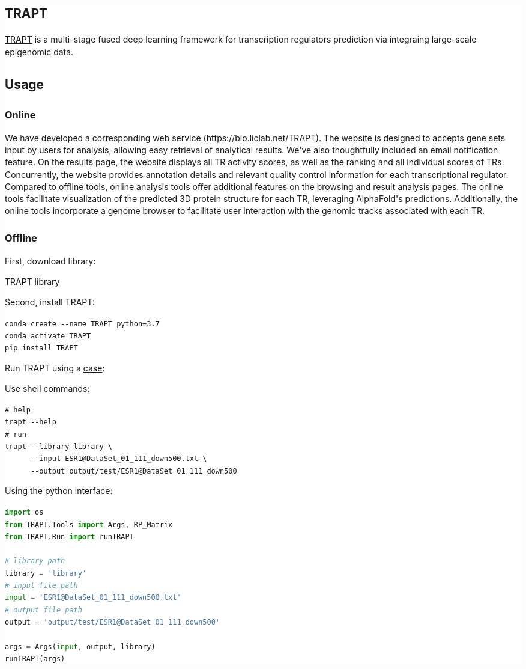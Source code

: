 ## TRAPT

[TRAPT](https://bio.liclab.net/TRAPT) is a multi-stage fused deep learning framework for transcription regulators prediction via integraing large-scale epigenomic data.

## Usage

### Online
We have developed a corresponding web service (https://bio.liclab.net/TRAPT). The website is designed to accepts gene sets input by users for analysis, allowing easy retrieval of analytical results. We've also thoughtfully included an email notification feature. On the results page, the website displays all TR activity scores, as well as the ranking and all individual scores of TRs. Concurrently, the website provides annotation details and relevant quality control information for each transcriptional regulator. Compared to offline tools, online analysis tools offer additional features on the browsing and result analysis pages. The online tools facilitate visualization of the predicted 3D protein structure for each TR, leveraging AlphaFold's predictions. Additionally, the online tools incorporate a genome browser to facilitate user interaction with the genomic tracks associated with each TR.

### Offline

First, download library: 

[TRAPT library](https://bio.liclab.net/TRAPT/download)


Second, install TRAPT:

```shell
conda create --name TRAPT python=3.7
conda activate TRAPT
pip install TRAPT
```

Run TRAPT using a [case](https://bio.liclab.net/TRAPT/static/download/ESR1@DataSet_01_111_down500.txt):

Use shell commands:
```shell
# help
trapt --help
# run
trapt --library library \
      --input ESR1@DataSet_01_111_down500.txt \
      --output output/test/ESR1@DataSet_01_111_down500
```

Using the python interface:
```python
import os
from TRAPT.Tools import Args, RP_Matrix
from TRAPT.Run import runTRAPT

# library path
library = 'library'
# input file path
input = 'ESR1@DataSet_01_111_down500.txt'
# output file path
output = 'output/test/ESR1@DataSet_01_111_down500'

args = Args(input, output, library)
runTRAPT(args)
```
